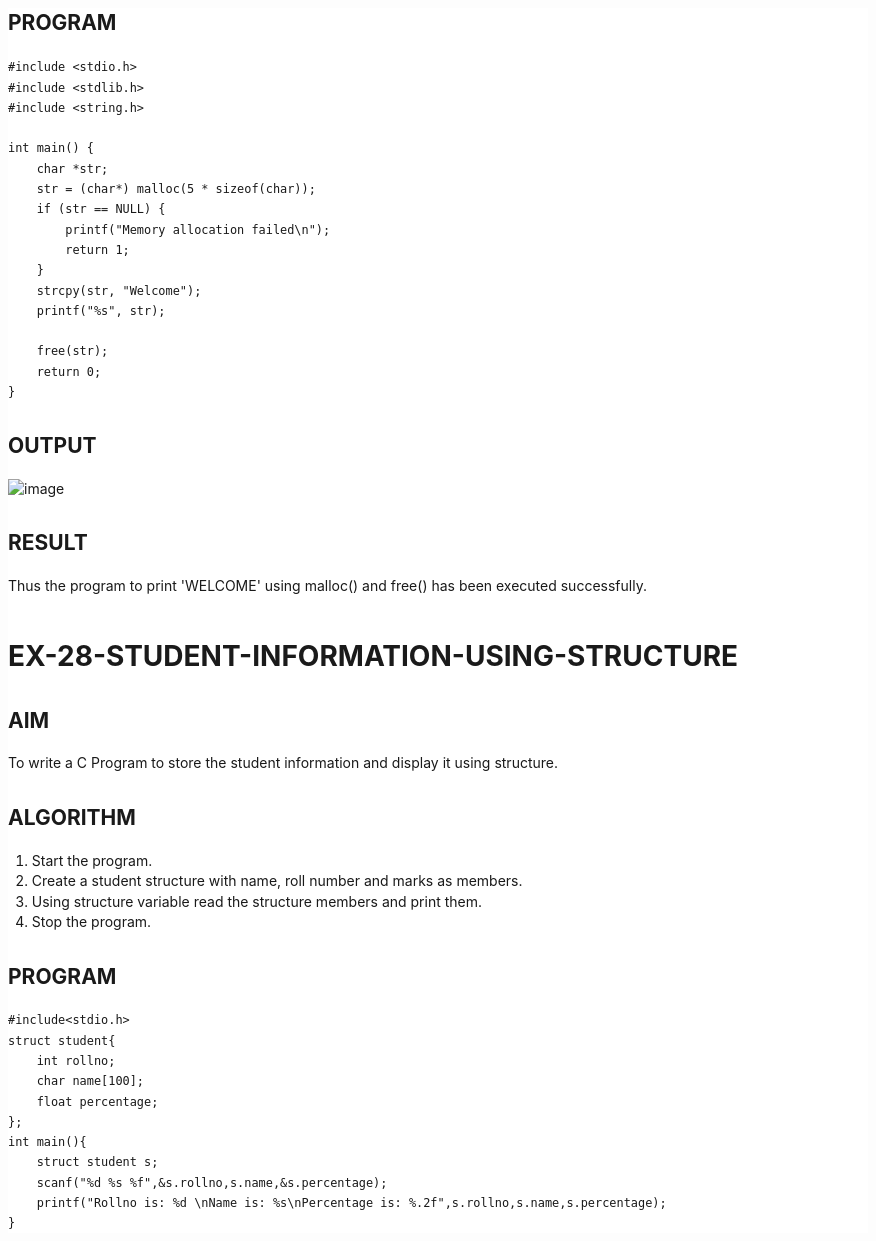 ## PROGRAM
```
#include <stdio.h>
#include <stdlib.h>
#include <string.h>

int main() {
    char *str;
    str = (char*) malloc(5 * sizeof(char));
    if (str == NULL) {
        printf("Memory allocation failed\n");
        return 1;
    }
    strcpy(str, "Welcome");
    printf("%s", str);

    free(str);
    return 0;
}

```
## OUTPUT

![image](https://github.com/user-attachments/assets/d0c59350-0fb9-4e87-bd4d-be36c741b9fc)


## RESULT
Thus the program to print 'WELCOME' using malloc() and free() has been executed successfully.
 




# EX-28-STUDENT-INFORMATION-USING-STRUCTURE

## AIM

To write a C Program to store the student information and display it using structure.

## ALGORITHM

1.	Start the program.
2.	Create a student structure with name, roll number and marks as members.
3.	Using structure variable read the structure members and print them.
4.	Stop the program.

## PROGRAM
```
#include<stdio.h>
struct student{
    int rollno;
    char name[100];
    float percentage;
};
int main(){
    struct student s;
    scanf("%d %s %f",&s.rollno,s.name,&s.percentage);
    printf("Rollno is: %d \nName is: %s\nPercentage is: %.2f",s.rollno,s.name,s.percentage);
}
```
